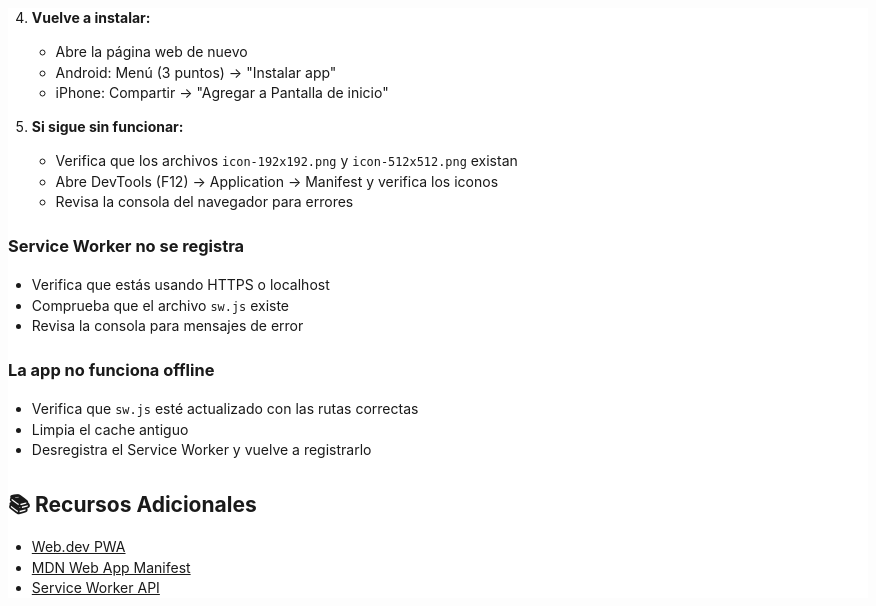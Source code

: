 4. **Vuelve a instalar:**
   - Abre la página web de nuevo
   - Android: Menú (3 puntos) → "Instalar app"
   - iPhone: Compartir → "Agregar a Pantalla de inicio"

5. **Si sigue sin funcionar:**
   - Verifica que los archivos `icon-192x192.png` y `icon-512x512.png` existan
   - Abre DevTools (F12) → Application → Manifest y verifica los iconos
   - Revisa la consola del navegador para errores

### Service Worker no se registra
- Verifica que estás usando HTTPS o localhost
- Comprueba que el archivo `sw.js` existe
- Revisa la consola para mensajes de error

### La app no funciona offline
- Verifica que `sw.js` esté actualizado con las rutas correctas
- Limpia el cache antiguo
- Desregistra el Service Worker y vuelve a registrarlo

## 📚 Recursos Adicionales

- [Web.dev PWA](https://web.dev/progressive-web-apps/)
- [MDN Web App Manifest](https://developer.mozilla.org/es/docs/Web/Manifest)
- [Service Worker API](https://developer.mozilla.org/es/docs/Web/API/Service_Worker_API)

